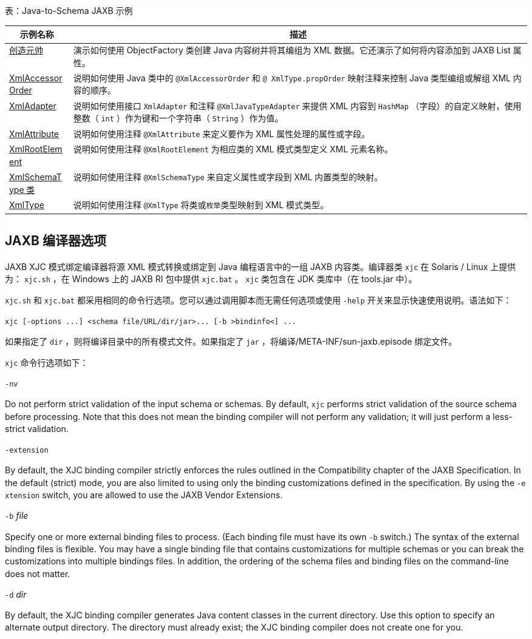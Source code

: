 表：Java-to-Schema JAXB 示例

| 示例名称 | 描述 |
| --- | --- |
| [创造元帅](j2schema.html#bnbcw) | 演示如何使用 ObjectFactory 类创建 Java 内容树并将其编组为 XML 数据。它还演示了如何将内容添加到 JAXB List 属性。 |
| [XmlAccessorOrder](j2schema.html#bnbcz) | 说明如何使用 Java 类中的 `@XmlAccessorOrder` 和 `@ XmlType.propOrder` 映射注释来控制 Java 类型编组或解组 XML 内容的顺序。 |
| [XmlAdapter](j2schema.html#bnbdf) | 说明如何使用接口 `XmlAdapter` 和注释 `@XmlJavaTypeAdapter` 来提供 XML 内容到 `HashMap` （字段）的自定义映射，使用整数（ `int` ）作为键和一个字符串（ `String` ）作为值。 |
| [XmlAttribute](j2schema.html#bnbdi) | 说明如何使用注释 `@XmlAttribute` 来定义要作为 XML 属性处理的属性或字段。 |
| [XmlRootElement](j2schema.html#bnbdl) | 说明如何使用注释 `@XmlRootElement` 为相应类的 XML 模式类型定义 XML 元素名称。 |
| [XmlSchemaType 类](j2schema.html#bnbdo) | 说明如何使用注释 `@XmlSchemaType` 来自定义属性或字段到 XML 内置类型的映射。 |
| [XmlType](j2schema.html#bnbdr) | 说明如何使用注释 `@XmlType` 将类或`枚举`类型映射到 XML 模式类型。 |

## JAXB 编译器选项

JAXB XJC 模式绑定编译器将源 XML 模式转换或绑定到 Java 编程语言中的一组 JAXB 内容类。编译器类 `xjc` 在 Solaris / Linux 上提供为： `xjc.sh` ，在 Windows 上的 JAXB RI 包中提供 `xjc.bat` 。 `xjc` 类包含在 JDK 类库中（在 tools.jar 中）。

`xjc.sh` 和 `xjc.bat` 都采用相同的命令行选项。您可以通过调用脚本而无需任何选项或使用 `-help` 开关来显示快速使用说明。语法如下：

```
xjc [-options ...] <schema file/URL/dir/jar>... [-b >bindinfo<] ...
```

如果指定了 `dir` ，则将编译目录中的所有模式文件。如果指定了 `jar` ，将编译/META-INF/sun-jaxb.episode 绑定文件。

`xjc` 命令行选项如下：

`-nv`

Do not perform strict validation of the input schema or schemas. By default, `xjc` performs strict validation of the source schema before processing. Note that this does not mean the binding compiler will not perform any validation; it will just perform a less-strict validation.

`-extension`

By default, the XJC binding compiler strictly enforces the rules outlined in the Compatibility chapter of the JAXB Specification. In the default (strict) mode, you are also limited to using only the binding customizations defined in the specification. By using the `-extension` switch, you are allowed to use the JAXB Vendor Extensions.

`-b` _file_

Specify one or more external binding files to process. (Each binding file must have its own `-b` switch.) The syntax of the external binding files is flexible. You may have a single binding file that contains customizations for multiple schemas or you can break the customizations into multiple bindings files. In addition, the ordering of the schema files and binding files on the command-line does not matter.

`-d` _dir_

By default, the XJC binding compiler generates Java content classes in the current directory. Use this option to specify an alternate output directory. The directory must already exist; the XJC binding compiler does not create one for you.
